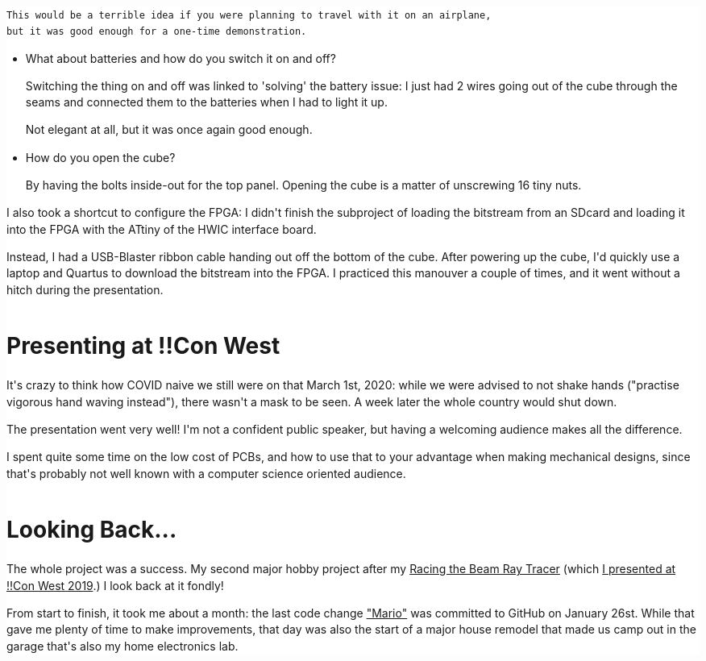    This would be a terrible idea if you were planning to travel with it on an airplane,
    but it was good enough for a one-time demonstration.

* What about batteries and how do you switch it on and off?

    Switching the thing on and off was linked to 'solving' the battery
    issue: I just had 2 wires going out of the cube through the seams and 
    connected them to the batteries when I had to light it up. 

    Not elegant at all, but it was once again good enough.

* How do you open the cube?

    By having the bolts inside-out for the top panel. Opening the cube is a matter of
    unscrewing 16 tiny nuts.

I also took a shortcut to configure the FPGA: I didn't finish the subproject of loading
the bitstream from an SDcard and loading it into the FPGA with the ATtiny of the 
HWIC interface board.

Instead, I had a USB-Blaster ribbon cable handing out off the bottom of the cube.
After powering up the cube, I'd quickly use a laptop and Quartus to download the 
bitstream into the FPGA. I practiced this manouver a couple of times, and it 
went without a hitch during the presentation.

# Presenting at !!Con West

It's crazy to think how COVID naive we still were on that March 1st, 2020: while we 
were advised to not shake hands ("practise vigorous hand waving instead"), there wasn't 
a mask to be seen. A week later the whole country would shut down.

The presentation went very well! I'm not a confident public speaker, but
having a welcoming audience makes all the difference.

I spent quite some time on the low cost of PCBs, and how to use that to your
advantage when making mechanical designs, since that's probably not well known
with a computer science oriented audience.

<iframe width="560" height="315" src="https://www.youtube.com/embed/0tBU5-lJYmU" title="YouTube video player" frameborder="0" allow="accelerometer; autoplay; clipboard-write; encrypted-media; gyroscope; picture-in-picture" allowfullscreen></iframe>

# Looking Back...

The whole project was a success. My second major hobby project after my
[Racing the Beam Ray Tracer](/rtl/2018/11/26/Racing-the-Beam-Ray-Tracer.html) (which 
[I presented at !!Con West 2019](https://www.youtube.com/watch?v=gWjCJI_u8SU).)
I look back at it fondly!

From start to finish, it took me about a month: the last code change 
["Mario"](https://github.com/tomverbeure/cube/commit/f5f02c57080859b3c1679be57a828b84a7ae9c9a) 
was committed to GitHub on January 26st. While that gave me plenty of time to make improvements, 
that day was also the start of a major house remodel that made us camp out in the 
garage that's also my home electronics lab. 
